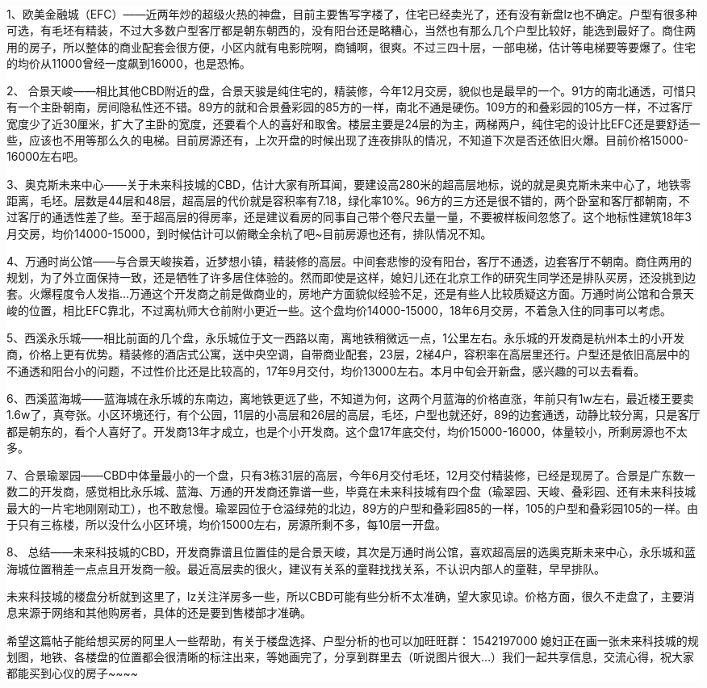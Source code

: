 1、欧美金融城（EFC）——近两年炒的超级火热的神盘，目前主要售写字楼了，住宅已经卖光了，还有没有新盘lz也不确定。户型有很多种可选，有毛坯有精装，不过大多数户型客厅都是朝东朝西的，没有阳台还是略糟心，当然也有那么几个户型比较好，能选到最好了。商住两用的房子，所以整体的商业配套会很方便，小区内就有电影院啊，商铺啊，很爽。不过三四十层，一部电梯，估计等电梯要等要爆了。住宅的均价从11000曾经一度飙到16000，也是恐怖。

2、 合景天峻——相比其他CBD附近的盘，合景天骏是纯住宅的，精装修，今年12月交房，貌似也是最早的一个。91方的南北通透，可惜只有一个主卧朝南，房间隐私性还不错。89方的就和合景叠彩园的85方的一样，南北不通是硬伤。109方的和叠彩园的105方一样，不过客厅宽度少了近30厘米，扩大了主卧的宽度，还要看个人的喜好和取舍。楼层主要是24层的为主，两梯两户，纯住宅的设计比EFC还是要舒适一些，应该也不用等那么久的电梯。目前房源还有，上次开盘的时候出现了连夜排队的情况，不知道下次是否还依旧火爆。目前价格15000-16000左右吧。

3、奥克斯未来中心——关于未来科技城的CBD，估计大家有所耳闻，要建设高280米的超高层地标，说的就是奥克斯未来中心了，地铁零距离，毛坯。层数是44层和48层，超高层的代价就是容积率有7.18，绿化率10%。96方的三方还是很不错的，两个卧室和客厅都朝南，不过客厅的通透性差了些。至于超高层的得房率，还是建议看房的同事自己带个卷尺去量一量，不要被样板间忽悠了。这个地标性建筑18年3月交房，均价14000-15000，到时候估计可以俯瞰全余杭了吧~目前房源也还有，排队情况不知。

4、万通时尚公馆——与合景天峻挨着，近梦想小镇，精装修的高层。中间套悲惨的没有阳台，客厅不通透，边套客厅不朝南。商住两用的规划，为了外立面保持一致，还是牺牲了许多居住体验的。然而即使是这样，媳妇儿还在北京工作的研究生同学还是排队买房，还没挑到边套。火爆程度令人发指…万通这个开发商之前是做商业的，房地产方面貌似经验不足，还是有些人比较质疑这方面。万通时尚公馆和合景天峻的位置，相比EFC靠北，不过离杭师大仓前附小更近一些。这个盘均价14000-15000，18年6月交房，不着急入住的同事可以考虑。

5、西溪永乐城——相比前面的几个盘，永乐城位于文一西路以南，离地铁稍微远一点，1公里左右。永乐城的开发商是杭州本土的小开发商，价格上更有优势。精装修的酒店式公寓，送中央空调，自带商业配套，23层，2梯4户，容积率在高层里还行。户型还是依旧高层中的不通透和阳台小的问题，不过性价比还是比较高的，17年9月交付，均价13000左右。本月中旬会开新盘，感兴趣的可以去看看。

6、西溪蓝海城——蓝海城在永乐城的东南边，离地铁更远了些，不知道为何，这两个月蓝海的价格直涨，年前只有1w左右，最近楼王要卖1.6w了，真夸张。小区环境还行，有个公园，11层的小高层和26层的高层，毛坯，户型也就还好，89的边套通透，动静比较分离，只是客厅都是朝东的，看个人喜好了。开发商13年才成立，也是个小开发商。这个盘17年底交付，均价15000-16000，体量较小，所剩房源也不太多。

7、合景瑜翠园——CBD中体量最小的一个盘，只有3栋31层的高层，今年6月交付毛坯，12月交付精装修，已经是现房了。合景是广东数一数二的开发商，感觉相比永乐城、蓝海、万通的开发商还靠谱一些，毕竟在未来科技城有四个盘（瑜翠园、天峻、叠彩园、还有未来科技城最大的一片宅地刚刚动工），也不敢怠慢。瑜翠园位于仓溢绿苑的北边，89方的户型和叠彩园85的一样，105的户型和叠彩园105的一样。由于只有三栋楼，所以没什么小区环境，均价15000左右，房源所剩不多，每10层一开盘。

8、 总结——未来科技城的CBD，开发商靠谱且位置佳的是合景天峻，其次是万通时尚公馆，喜欢超高层的选奥克斯未来中心，永乐城和蓝海城位置稍差一点点且开发商一般。最近高层卖的很火，建议有关系的童鞋找找关系，不认识内部人的童鞋，早早排队。
 
未来科技城的楼盘分析就到这里了，lz关注洋房多一些，所以CBD可能有些分析不太准确，望大家见谅。价格方面，很久不走盘了，主要消息来源于网络和其他购房者，具体的还是要到售楼部才准确。
 
希望这篇帖子能给想买房的阿里人一些帮助，有关于楼盘选择、户型分析的也可以加旺旺群：
1542197000
媳妇正在画一张未来科技城的规划图，地铁、各楼盘的位置都会很清晰的标注出来，等她画完了，分享到群里去（听说图片很大…）我们一起共享信息，交流心得，祝大家都能买到心仪的房子~~~~